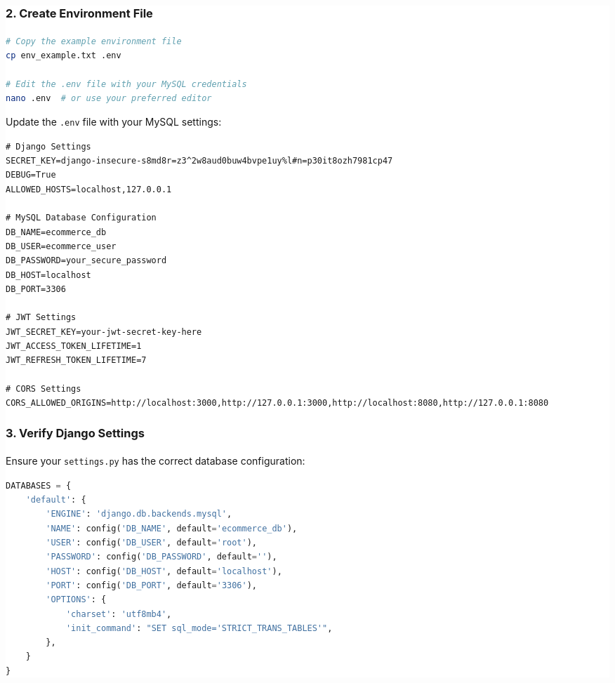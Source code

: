 ### 2. Create Environment File

```bash
# Copy the example environment file
cp env_example.txt .env

# Edit the .env file with your MySQL credentials
nano .env  # or use your preferred editor
```

Update the `.env` file with your MySQL settings:
```env
# Django Settings
SECRET_KEY=django-insecure-s8md8r=z3^2w8aud0buw4bvpe1uy%l#n=p30it8ozh7981cp47
DEBUG=True
ALLOWED_HOSTS=localhost,127.0.0.1

# MySQL Database Configuration
DB_NAME=ecommerce_db
DB_USER=ecommerce_user
DB_PASSWORD=your_secure_password
DB_HOST=localhost
DB_PORT=3306

# JWT Settings
JWT_SECRET_KEY=your-jwt-secret-key-here
JWT_ACCESS_TOKEN_LIFETIME=1
JWT_REFRESH_TOKEN_LIFETIME=7

# CORS Settings
CORS_ALLOWED_ORIGINS=http://localhost:3000,http://127.0.0.1:3000,http://localhost:8080,http://127.0.0.1:8080
```

### 3. Verify Django Settings

Ensure your `settings.py` has the correct database configuration:
```python
DATABASES = {
    'default': {
        'ENGINE': 'django.db.backends.mysql',
        'NAME': config('DB_NAME', default='ecommerce_db'),
        'USER': config('DB_USER', default='root'),
        'PASSWORD': config('DB_PASSWORD', default=''),
        'HOST': config('DB_HOST', default='localhost'),
        'PORT': config('DB_PORT', default='3306'),
        'OPTIONS': {
            'charset': 'utf8mb4',
            'init_command': "SET sql_mode='STRICT_TRANS_TABLES'",
        },
    }
}
```
